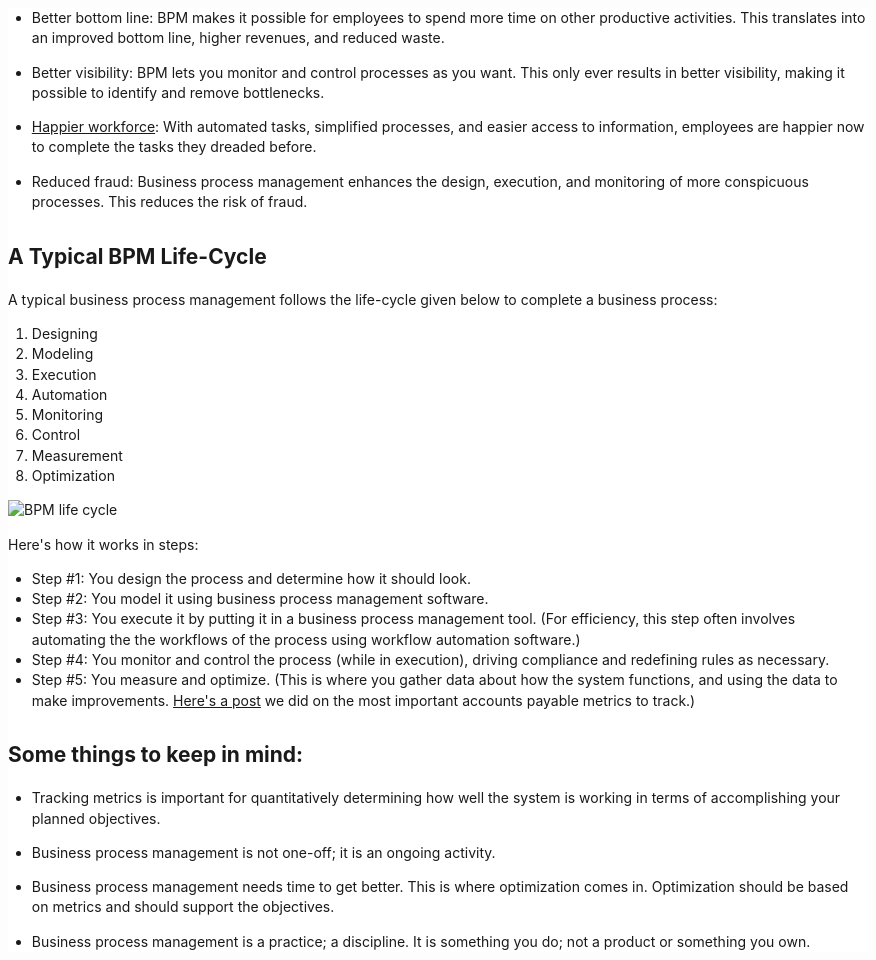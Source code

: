 - Better bottom line: BPM makes it possible for employees to spend more time on other productive activities. This translates into an improved bottom line, higher revenues, and reduced waste.

- Better visibility: BPM lets you monitor and control processes as you want. This only ever results in better visibility, making it possible to identify and remove bottlenecks.

- [Happier workforce](https://pyrus.com/en/blog/2016/07/team-management-tips-for-cfos-how-to-get-your-accounts-payable-team-to-work-together-more-efficiently.html): With automated tasks, simplified processes, and easier access to information, employees are happier now to complete the tasks they dreaded before.

- Reduced fraud: Business process management enhances the design, execution, and monitoring of more conspicuous processes. This reduces the risk of fraud.

## **A Typical BPM Life-Cycle**

A typical business process management follows the life-cycle given below to complete a business process:

1. Designing
2. Modeling
3. Execution
4. Automation
5. Monitoring
6. Control
7. Measurement
8. Optimization

![BPM life cycle ](biz_process_lifecycle_mobile.webp)

Here's how it works in steps:

- Step #1: You design the process and determine how it should look.
- Step #2: You model it using business process management software.
- Step #3: You execute it by putting it in a business process management tool. (For efficiency, this step often involves automating the the workflows of the process using workflow automation software.)
- Step #4: You monitor and control the process (while in execution), driving compliance and redefining rules as necessary.
- Step #5: You measure and optimize. (This is where you gather data about how the system functions, and using the data to make improvements. [Here's a post](https://pyrus.com/en/blog/2016/08/accounts-payable-metrics.html) we did on the most important accounts payable metrics to track.)

## **Some things to keep in mind:**

- Tracking metrics is important for quantitatively determining how well the system is working in terms of accomplishing your planned objectives.
- Business process management is not one-off; it is an ongoing activity.

- Business process management needs time to get better. This is where optimization comes in. Optimization should be based on metrics and should support the objectives.

- Business process management is a practice; a discipline. It is something you do; not a product or something you own.
